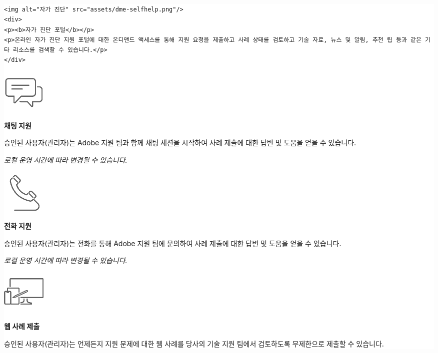     <img alt="자가 진단" src="assets/dme-selfhelp.png"/>
    <div>
    <p><b>자가 진단 포털</b></p>
    <p>온라인 자가 진단 지원 포털에 대한 온디맨드 액세스를 통해 지원 요청을 제출하고 사례 상태를 검토하고 기술 자료, 뉴스 및 알림, 추천 팁 등과 같은 기타 리소스를 검색할 수 있습니다.</p>
    </div>
  </td>
</tr>
<tr>
  <td>
    <img alt="라이브 채팅 지원" src="assets/dmechat.png"/>
    <div>
    <p><b>채팅 지원</b></p>
    <p>승인된 사용자(관리자)는 Adobe 지원 팀과 함께 채팅 세션을 시작하여 사례 제출에 대한 답변 및 도움을 얻을 수 있습니다.</p>
    <p><i>로컬 운영 시간에 따라 변경될 수 있습니다.</i></p>
    </div>
  </td>
  <td>
    <img alt="전화 지원" src="assets/dmephone.png"/>
    <div>
    <p><b>전화 지원</b></p>
    <p>승인된 사용자(관리자)는 전화를 통해 Adobe 지원 팀에 문의하여 사례 제출에 대한 답변 및 도움을 얻을 수 있습니다.</p>
    <p><i>로컬 운영 시간에 따라 변경될 수 있습니다.</i></p>
    </div>
  </td>
</tr>
<tr>
  <td>
    <img alt="웹 사례" src="assets/dmewebcase.png"/>
    <div>
    <p><b>웹 사례 제출</b></p>
    <p>승인된 사용자(관리자)는 언제든지 지원 문제에 대한 웹 사례를 당사의 기술 지원 팀에서 검토하도록 무제한으로 제출할 수 있습니다.</p>
    </div>
  </td>
</tr>
</table>
